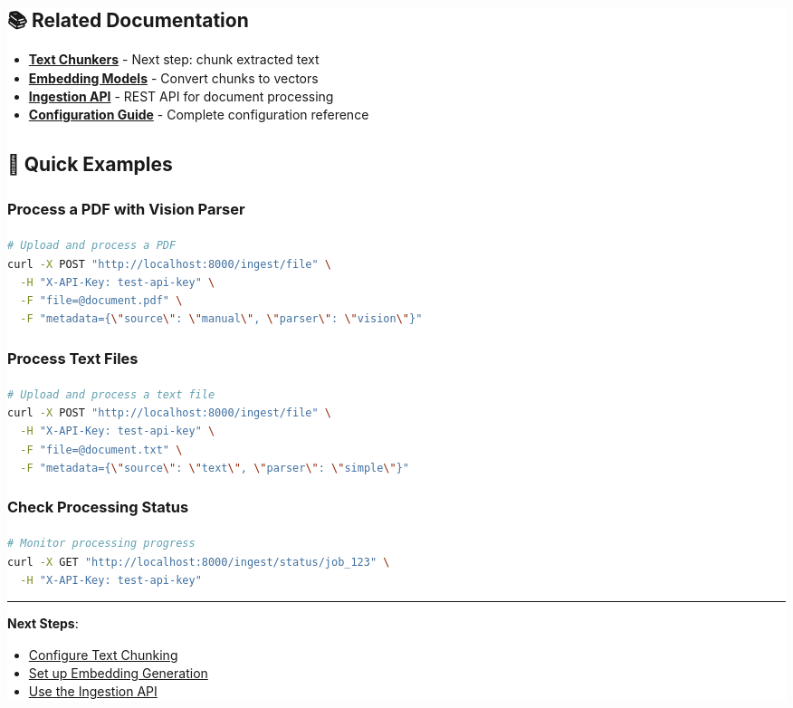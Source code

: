 ## 📚 Related Documentation

- **[Text Chunkers](./chunkers.md)** - Next step: chunk extracted text
- **[Embedding Models](./embedders.md)** - Convert chunks to vectors
- **[Ingestion API](./api.md)** - REST API for document processing
- **[Configuration Guide](../../configuration.md)** - Complete configuration reference

## 🚀 Quick Examples

### **Process a PDF with Vision Parser**
```bash
# Upload and process a PDF
curl -X POST "http://localhost:8000/ingest/file" \
  -H "X-API-Key: test-api-key" \
  -F "file=@document.pdf" \
  -F "metadata={\"source\": \"manual\", \"parser\": \"vision\"}"
```

### **Process Text Files**
```bash
# Upload and process a text file
curl -X POST "http://localhost:8000/ingest/file" \
  -H "X-API-Key: test-api-key" \
  -F "file=@document.txt" \
  -F "metadata={\"source\": \"text\", \"parser\": \"simple\"}"
```

### **Check Processing Status**
```bash
# Monitor processing progress
curl -X GET "http://localhost:8000/ingest/status/job_123" \
  -H "X-API-Key: test-api-key"
```

---

**Next Steps**: 
- [Configure Text Chunking](./chunkers.md)
- [Set up Embedding Generation](./embedders.md)
- [Use the Ingestion API](./api.md)
